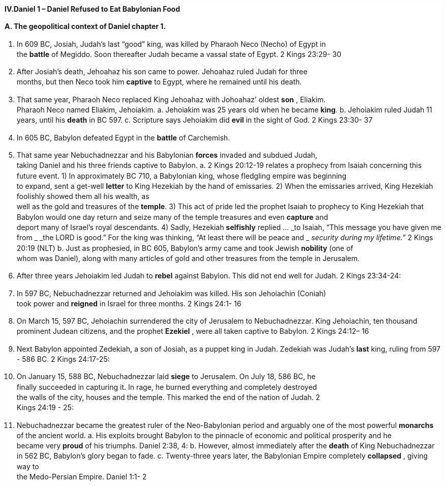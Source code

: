 



**IV.Daniel	1	– Daniel	Refused	to	Eat	Babylonian Food**

**A. The	geopolitical	context	of	Daniel	chapter	1.**

1. In	609	BC,	Josiah,	Judah’s	last	“good”	king,	was	killed	by	Pharaoh	Neco	(Necho)	of	Egypt	in	
    the	 **battle** of	Megiddo.	Soon	thereafter	Judah	became	a	vassal	state	of	Egypt.	2	Kings	23:29-
    30
2. After	Josiah’s	death,	Jehoahaz	his	son	came	to	power.	Jehoahaz	ruled	Judah	for	three	
    months,	but	then	Neco	took	him	 **captive** to	Egypt,	where	he	remained	until	his	death.
3. That	same	year,	Pharaoh	Neco	replaced	King	Jehoahaz	with	Johoahaz’	oldest	 **son** ,	Eliakim.	
    Pharaoh	Neco	named	Eliakim,	Jehoiakim.
    a. Jehoiakim	was	25	years	old	when	he	became	 **king**.
    b. Jehoiakim	ruled	Judah	11	years,	until	his	 **death** in	BC	597.
    c. Scripture	says	Jehoiakim	did	 **evil** in	the	sight	of	God.	2	Kings	23:30- 37
4. In	605	BC,	Babylon	defeated	Egypt	in	the	 **battle** of	Carchemish.
5. That	same	year	Nebuchadnezzar	and	his	Babylonian	 **forces** invaded	and	subdued	Judah,	
    taking	Daniel	and	his	three	friends	captive	to	Babylon.
    a. 2	Kings	20:12-19	relates	a	prophecy	from	Isaiah	concerning	this	future event.
       1) In	approximately	BC	710,	a	Babylonian	king,	whose	fledgling	empire	was	beginning	
          to	expand,	sent	a	get-well	 **letter** to	King	Hezekiah	by	the	hand	of	emissaries.
       2) When	the	emissaries	arrived,	King	Hezekiah	foolishly	showed	them	all	his	wealth,	as	
          well	as	the	gold	and	treasures	of	the	 **temple**.
       3) This	act	of	pride	led	the	prophet	Isaiah	to	prophecy	to	King	Hezekiah	that	Babylon	
          would	one	day	return	and	seize	many	of	the	temple	treasures	and	even	 **capture** and	
          deport	many	of	Israel’s	royal	descendants.
       4) Sadly,	Hezekiah	 **selfishly** replied	... _to	Isaiah,	“This	message	you	have	given	me	from	_
          _the	LORD	is	good.”	For	the	king	was	thinking,	“At	least	there	will	be	peace	and	_
          _security	during	my	lifetime.”_ 2	Kings	20:19	(NLT)
    b. Just	as	prophesied,	in	BC	605,	Babylon’s	army	came	and	took Jewish	 **nobility** (one	of	
       whom	was	Daniel),	along	with	many	articles	of	gold	and	other	treasures	from	the	
       temple	in	Jerusalem.
6. After	three	years	Jehoiakim	led	Judah	to	 **rebel** against	Babylon.	This	did	not	end	well	for	
    Judah.	2	Kings	23:34-24:
7. In	597	BC,	Nebuchadnezzar	returned	and	Jehoiakim	was	killed.	His	son	Jehoiachin	(Coniah)	
    took	power	and	 **reigned** in	Israel	for	three	months. 2	Kings	24:1- 16
8. On	March	15,	597	BC, Jehoiachin	surrendered	the	city	of	Jerusalem	to	Nebuchadnezzar.	
    King	Jehoiachin,	ten	thousand	prominent	Judean	citizens,	and	the	prophet	 **Ezekiel** ,	were	all	
    taken	captive	to	Babylon.	2	Kings	24:12– 16





9. Next	Babylon	appointed	Zedekiah,	a	son	of	Josiah,	as	a	puppet	king	in	Judah.	Zedekiah	was	
    Judah’s	 **last** king,	ruling	from	 597 - 586	 BC.	2	Kings	24:17-25:
10. On	January	15,	588	BC,	Nebuchadnezzar	laid	 **siege** to	Jerusalem.	On	July	18,	586	BC,	he	
    finally	succeeded	in	capturing	it.	In	rage,	he	burned	everything	and	completely	destroyed	
    the	walls	of	the	city,	houses	and	the	temple.	This	marked	the	end	of	the	nation	of	Judah. 	2	
    Kings 24:19 - 25:
11. Nebuchadnezzar	became	the	greatest	ruler	of	the	Neo-Babylonian	period	and	arguably	one	
    of	the	most	powerful	 **monarchs** of	the	ancient	world.
    a. His	exploits	brought	Babylon	to	the	pinnacle	of	economic	and	political	prosperity	and	he	
       became	very	 **proud** of	his	triumphs.	Daniel	2:38,	4:
    b. However,	almost	immediately	after	the	 **death** of	King	Nebuchadnezzar	in	562	BC,	
       Babylon’s	glory	began	to	fade.
    c. Twenty-three	years	later,	the	Babylonian	Empire	completely	 **collapsed** ,	giving	way	to	
       the	Medo-Persian	Empire.	Daniel	1:1- 2
